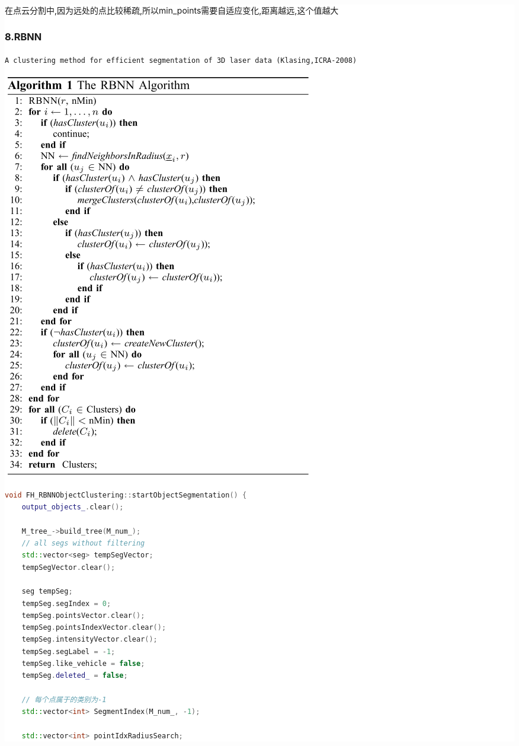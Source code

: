 在点云分割中,因为远处的点比较稀疏,所以min_points需要自适应变化,距离越远,这个值越大

### 8.RBNN

`A clustering method for efficient segmentation of 3D laser data (Klasing,ICRA-2008)`

![image-20210728093020724](深蓝学院-点云处理.assets/image-20210728093020724.png)

```C++
void FH_RBNNObjectClustering::startObjectSegmentation() {
    output_objects_.clear();

    M_tree_->build_tree(M_num_);
    // all segs without filtering
    std::vector<seg> tempSegVector;
    tempSegVector.clear();

    seg tempSeg;
    tempSeg.segIndex = 0;
    tempSeg.pointsVector.clear();
    tempSeg.pointsIndexVector.clear();
    tempSeg.intensityVector.clear();
    tempSeg.segLabel = -1;
    tempSeg.like_vehicle = false;
    tempSeg.deleted_ = false;

    // 每个点属于的类别为-1
    std::vector<int> SegmentIndex(M_num_, -1);

    std::vector<int> pointIdxRadiusSearch;

```